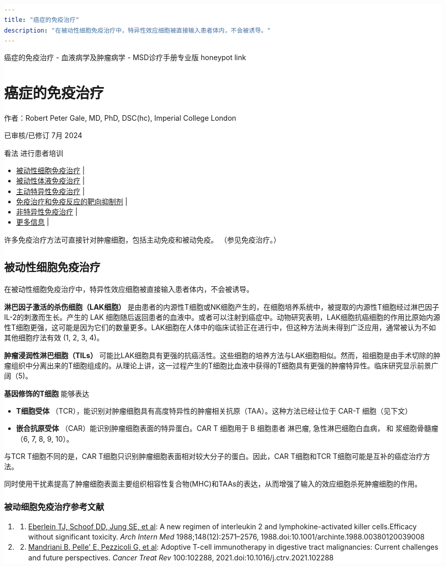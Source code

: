 ```yaml
---
title: "癌症的免疫治疗"
description: "在被动性细胞免疫治疗中，特异性效应细胞被直接输入患者体内，不会被诱导。"
---
```


﻿癌症的免疫治疗 \- 血液病学及肿瘤病学 \- MSD诊疗手册专业版 honeypot link

# 癌症的免疫治疗

作者：Robert Peter Gale, MD, PhD, DSC(hc), Imperial College London

已审核/已修订 7月 2024

看法 进行患者培训

- [被动性细胞免疫治疗](#被动性细胞免疫治疗_v978216_zh) \|
- [被动性体液免疫治疗](#被动性体液免疫治疗_v978226_zh) \|
- [主动特异性免疫治疗](#主动特异性免疫治疗_v978235_zh) \|
- [免疫治疗和免疫反应的靶向抑制剂](#免疫治疗和免疫反应的靶向抑制剂_v26337223_zh) \|
- [非特异性免疫治疗](#非特异性免疫治疗_v978250_zh) \|
- [更多信息](#更多信息_v92047583_zh) \|

许多免疫治疗方法可直接针对肿瘤细胞，包括主动免疫和被动免疫。 （参见免疫治疗。）

## 被动性细胞免疫治疗

在被动性细胞免疫治疗中，特异性效应细胞被直接输入患者体内，不会被诱导。

**淋巴因子激活的杀伤细胞（LAK细胞）** 是由患者的内源性T细胞或NK细胞产生的，在细胞培养系统中，被提取的内源性T细胞经过淋巴因子IL-2的刺激而生长。产生的 LAK 细胞随后返回患者的血液中。或者可以注射到癌症中。动物研究表明，LAK细胞抗癌细胞的作用比原始内源性T细胞更强，这可能是因为它们的数量更多。LAK细胞在人体中的临床试验正在进行中，但这种方法尚未得到广泛应用，通常被认为不如其他细胞疗法有效 (1, 2, 3, 4)。

**肿瘤浸润性淋巴细胞（TILs）** 可能比LAK细胞具有更强的抗癌活性。这些细胞的培养方法与LAK细胞相似。然而，祖细胞是由手术切除的肿瘤组织中分离出来的T细胞组成的。从理论上讲，这一过程产生的T细胞比血液中获得的T细胞具有更强的肿瘤特异性。临床研究显示前景广阔（5)。

**基因修饰的T细胞** 能够表达

- **T细胞受体** （TCR），能识别对肿瘤细胞具有高度特异性的肿瘤相关抗原（TAA）。这种方法已经让位于 CAR-T 细胞（见下文）

- **嵌合抗原受体** （CAR）能识别肿瘤细胞表面的特异蛋白。CAR T 细胞用于 B 细胞患者 淋巴瘤, 急性淋巴细胞白血病， 和 浆细胞骨髓瘤 （6, 7, 8, 9, 10）。


与TCR T细胞不同的是，CAR T细胞只识别肿瘤细胞表面相对较大分子的蛋白。因此，CAR T细胞和TCR T细胞可能是互补的癌症治疗方法。

同时使用干扰素提高了肿瘤细胞表面主要组织相容性复合物(MHC)和TAAs的表达，从而增强了输入的效应细胞杀死肿瘤细胞的作用。

### 被动细胞免疫治疗参考文献

01. 1. [Eberlein TJ, Schoof DD, Jung SE, et al](https://pubmed.ncbi.nlm.nih.gov/3264142/): A new regimen of interleukin 2 and lymphokine-activated killer cells.Efficacy without significant toxicity. _Arch Intern Med_ 1988;148(12):2571–2576, 1988.doi:10.1001/archinte.1988.00380120039008

02. 2. [Mandriani B, Pelle' E, Pezzicoli G, et al](https://pubmed.ncbi.nlm.nih.gov/34525422/): Adoptive T-cell immunotherapy in digestive tract malignancies: Current challenges and future perspectives. _Cancer Treat Rev_ 100:102288, 2021.doi:10.1016/j.ctrv.2021.102288
